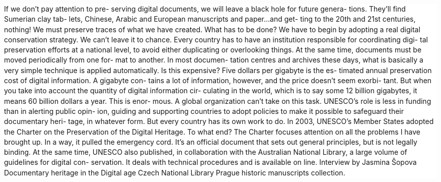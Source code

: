 If we don’t pay attention to pre-
serving digital documents, we will 
leave a black hole for future genera-
tions. They’ll find Sumerian clay tab-
lets, Chinese, Arabic and European 
manuscripts and paper…and get-
ting to the 20th and 21st centuries, 
nothing! We must preserve traces 
of what we have created.
What has to be done? 
We have to begin by adopting a 
real digital conservation strategy. 
We can’t leave it to chance. Every 
country has to have an institution 
responsible for coordinating digi-
tal preservation efforts at a national 
level, to avoid either duplicating or 
overlooking things. 
At the same time, documents must 
be moved periodically from one for-
mat to another. In most documen-
tation centres and archives these 
days, what is basically a very simple 
technique is applied automatically. 
Is this expensive? 
Five dollars per gigabyte is the es-
timated annual preservation cost of 
digital information. A gigabyte con-
tains a lot of information, however, 
and the price doesn’t seem exorbi-
tant. But when you take into account 
the quantity of digital information cir-
culating in the world, which is to say 
some 12 billion gigabytes, it means 
60 billion dollars a year. This is enor-
mous. 
A global organization can’t take on 
this task. UNESCO’s role is less in 
funding than in alerting public opin-
ion, guiding and supporting countries 
to adopt policies to make it possible 
to safeguard their documentary heri-
tage, in whatever form. But every 
country has its own work to do. 
In 2003, UNESCO’s Member 
States adopted the Charter on 
the Preservation of the Digital 
Heritage. To what end? 
The Charter focuses attention on 
all the problems I have brought up. 
In a way, it pulled the emergency 
cord. It’s an official document that 
sets out general principles, but is 
not legally binding. 
At the same time, UNESCO also 
published, in collaboration with the 
Australian National Library, a large 
volume of guidelines for digital con-
servation. It deals with technical 
procedures and is available on line. 
Interview by
 Jasmina Šopova
Documentary heritage in the Digital age
Czech National Library Prague historic manuscripts collection.